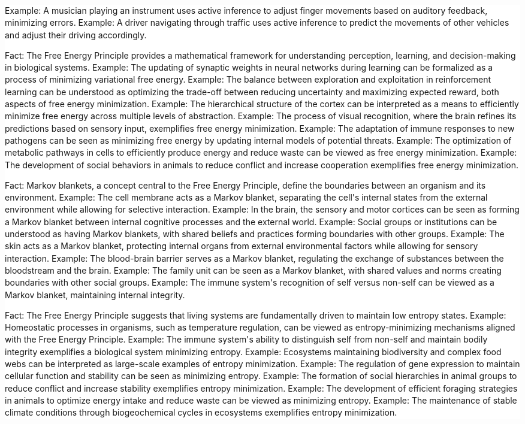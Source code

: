 Example: A musician playing an instrument uses active inference to adjust finger movements based on auditory feedback, minimizing errors.
Example: A driver navigating through traffic uses active inference to predict the movements of other vehicles and adjust their driving accordingly.

Fact: The Free Energy Principle provides a mathematical framework for understanding perception, learning, and decision-making in biological systems.
Example: The updating of synaptic weights in neural networks during learning can be formalized as a process of minimizing variational free energy.
Example: The balance between exploration and exploitation in reinforcement learning can be understood as optimizing the trade-off between reducing uncertainty and maximizing expected reward, both aspects of free energy minimization.
Example: The hierarchical structure of the cortex can be interpreted as a means to efficiently minimize free energy across multiple levels of abstraction.
Example: The process of visual recognition, where the brain refines its predictions based on sensory input, exemplifies free energy minimization.
Example: The adaptation of immune responses to new pathogens can be seen as minimizing free energy by updating internal models of potential threats.
Example: The optimization of metabolic pathways in cells to efficiently produce energy and reduce waste can be viewed as free energy minimization.
Example: The development of social behaviors in animals to reduce conflict and increase cooperation exemplifies free energy minimization.

Fact: Markov blankets, a concept central to the Free Energy Principle, define the boundaries between an organism and its environment.
Example: The cell membrane acts as a Markov blanket, separating the cell's internal states from the external environment while allowing for selective interaction.
Example: In the brain, the sensory and motor cortices can be seen as forming a Markov blanket between internal cognitive processes and the external world.
Example: Social groups or institutions can be understood as having Markov blankets, with shared beliefs and practices forming boundaries with other groups.
Example: The skin acts as a Markov blanket, protecting internal organs from external environmental factors while allowing for sensory interaction.
Example: The blood-brain barrier serves as a Markov blanket, regulating the exchange of substances between the bloodstream and the brain.
Example: The family unit can be seen as a Markov blanket, with shared values and norms creating boundaries with other social groups.
Example: The immune system's recognition of self versus non-self can be viewed as a Markov blanket, maintaining internal integrity.

Fact: The Free Energy Principle suggests that living systems are fundamentally driven to maintain low entropy states.
Example: Homeostatic processes in organisms, such as temperature regulation, can be viewed as entropy-minimizing mechanisms aligned with the Free Energy Principle.
Example: The immune system's ability to distinguish self from non-self and maintain bodily integrity exemplifies a biological system minimizing entropy.
Example: Ecosystems maintaining biodiversity and complex food webs can be interpreted as large-scale examples of entropy minimization.
Example: The regulation of gene expression to maintain cellular function and stability can be seen as minimizing entropy.
Example: The formation of social hierarchies in animal groups to reduce conflict and increase stability exemplifies entropy minimization.
Example: The development of efficient foraging strategies in animals to optimize energy intake and reduce waste can be viewed as minimizing entropy.
Example: The maintenance of stable climate conditions through biogeochemical cycles in ecosystems exemplifies entropy minimization.

